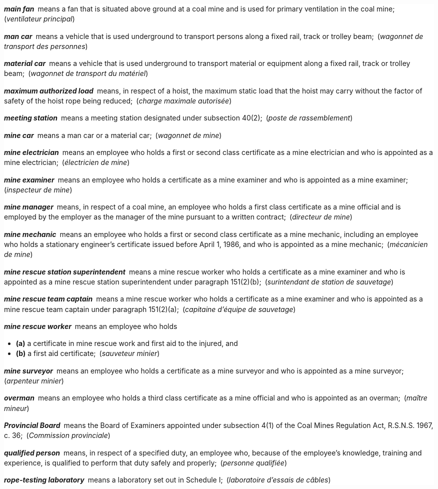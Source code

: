***main fan*** means a fan that is situated above ground at a coal mine and is used for primary ventilation in the coal mine; (*ventilateur principal*)

***man car*** means a vehicle that is used underground to transport persons along a fixed rail, track or trolley beam; (*wagonnet de transport des personnes*)

***material car*** means a vehicle that is used underground to transport material or equipment along a fixed rail, track or trolley beam; (*wagonnet de transport du matériel*)

***maximum authorized load*** means, in respect of a hoist, the maximum static load that the hoist may carry without the factor of safety of the hoist rope being reduced; (*charge maximale autorisée*)

***meeting station*** means a meeting station designated under subsection 40(2); (*poste de rassemblement*)

***mine car*** means a man car or a material car; (*wagonnet de mine*)

***mine electrician*** means an employee who holds a first or second class certificate as a mine electrician and who is appointed as a mine electrician; (*électricien de mine*)

***mine examiner*** means an employee who holds a certificate as a mine examiner and who is appointed as a mine examiner; (*inspecteur de mine*)

***mine manager*** means, in respect of a coal mine, an employee who holds a first class certificate as a mine official and is employed by the employer as the manager of the mine pursuant to a written contract; (*directeur de mine*)

***mine mechanic*** means an employee who holds a first or second class certificate as a mine mechanic, including an employee who holds a stationary engineer’s certificate issued before April 1, 1986, and who is appointed as a mine mechanic; (*mécanicien de mine*)

***mine rescue station superintendent*** means a mine rescue worker who holds a certificate as a mine examiner and who is appointed as a mine rescue station superintendent under paragraph 151(2)(b); (*surintendant de station de sauvetage*)

***mine rescue team captain*** means a mine rescue worker who holds a certificate as a mine examiner and who is appointed as a mine rescue team captain under paragraph 151(2)(a); (*capitaine d’équipe de sauvetage*)

***mine rescue worker*** means an employee who holds
- **(a)** a certificate in mine rescue work and first aid to the injured, and
- **(b)** a first aid certificate; (*sauveteur minier*)

***mine surveyor*** means an employee who holds a certificate as a mine surveyor and who is appointed as a mine surveyor; (*arpenteur minier*)

***overman*** means an employee who holds a third class certificate as a mine official and who is appointed as an overman; (*maître mineur*)

***Provincial Board*** means the Board of Examiners appointed under subsection 4(1) of the Coal Mines Regulation Act, R.S.N.S. 1967, c. 36; (*Commission provinciale*)

***qualified person*** means, in respect of a specified duty, an employee who, because of the employee’s knowledge, training and experience, is qualified to perform that duty safely and properly; (*personne qualifiée*)

***rope-testing laboratory*** means a laboratory set out in Schedule I; (*laboratoire d’essais de câbles*)
